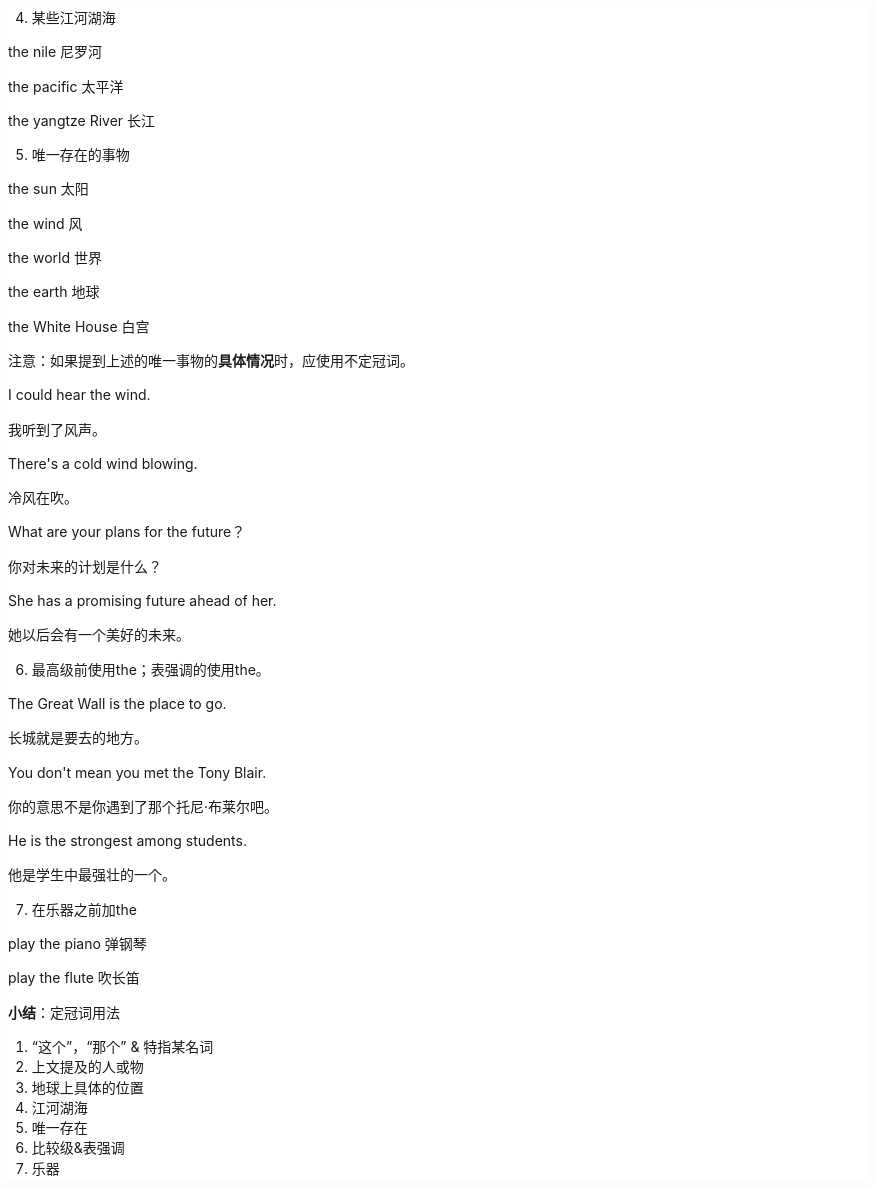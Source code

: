 4. 某些江河湖海

the nile  尼罗河

the pacific  太平洋

the yangtze River  长江

5. 唯一存在的事物

the sun  太阳

the wind  风

the world  世界

the earth  地球

the White House 白宫

注意：如果提到上述的唯一事物的**具体情况**时，应使用不定冠词。

I could hear the wind.

我听到了风声。

There's a cold wind blowing.

冷风在吹。

What are your plans for the future？

你对未来的计划是什么？

She has a promising future ahead of her.

她以后会有一个美好的未来。

6. 最高级前使用the；表强调的使用the。

The Great Wall is the place to go.

长城就是要去的地方。

You don't mean you met the Tony Blair.

你的意思不是你遇到了那个托尼·布莱尔吧。

He is the strongest among students.

他是学生中最强壮的一个。

7. 在乐器之前加the

play the piano 弹钢琴

play the flute 吹长笛



**小结**：定冠词用法

1. “这个”，“那个” & 特指某名词
2. 上文提及的人或物
3. 地球上具体的位置
4. 江河湖海
5. 唯一存在
6. 比较级&表强调
7. 乐器

